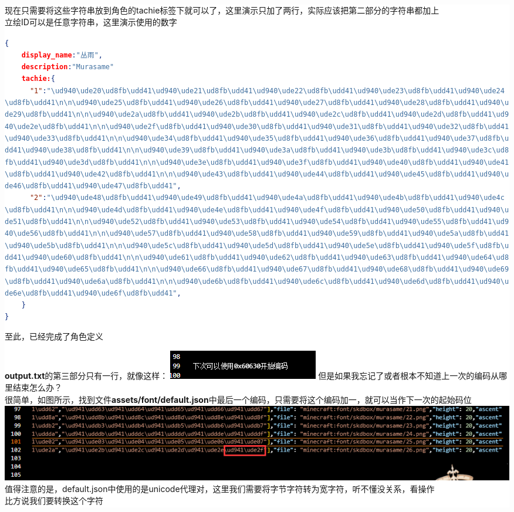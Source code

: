 现在只需要将这些字符串放到角色的tachie标签下就可以了，这里演示只加了两行，实际应该把第二部分的字符串都加上  
立绘ID可以是任意字符串，这里演示使用的数字

```json
{
    display_name:"丛雨",
    description:"Murasame"
    tachie:{
      "1":"\ud940\ude20\ud8fb\udd41\ud940\ude21\ud8fb\udd41\ud940\ude22\ud8fb\udd41\ud940\ude23\ud8fb\udd41\ud940\ude24\ud8fb\udd41\n\n\ud940\ude25\ud8fb\udd41\ud940\ude26\ud8fb\udd41\ud940\ude27\ud8fb\udd41\ud940\ude28\ud8fb\udd41\ud940\ude29\ud8fb\udd41\n\n\ud940\ude2a\ud8fb\udd41\ud940\ude2b\ud8fb\udd41\ud940\ude2c\ud8fb\udd41\ud940\ude2d\ud8fb\udd41\ud940\ude2e\ud8fb\udd41\n\n\ud940\ude2f\ud8fb\udd41\ud940\ude30\ud8fb\udd41\ud940\ude31\ud8fb\udd41\ud940\ude32\ud8fb\udd41\ud940\ude33\ud8fb\udd41\n\n\ud940\ude34\ud8fb\udd41\ud940\ude35\ud8fb\udd41\ud940\ude36\ud8fb\udd41\ud940\ude37\ud8fb\udd41\ud940\ude38\ud8fb\udd41\n\n\ud940\ude39\ud8fb\udd41\ud940\ude3a\ud8fb\udd41\ud940\ude3b\ud8fb\udd41\ud940\ude3c\ud8fb\udd41\ud940\ude3d\ud8fb\udd41\n\n\ud940\ude3e\ud8fb\udd41\ud940\ude3f\ud8fb\udd41\ud940\ude40\ud8fb\udd41\ud940\ude41\ud8fb\udd41\ud940\ude42\ud8fb\udd41\n\n\ud940\ude43\ud8fb\udd41\ud940\ude44\ud8fb\udd41\ud940\ude45\ud8fb\udd41\ud940\ude46\ud8fb\udd41\ud940\ude47\ud8fb\udd41",
      "2":"\ud940\ude48\ud8fb\udd41\ud940\ude49\ud8fb\udd41\ud940\ude4a\ud8fb\udd41\ud940\ude4b\ud8fb\udd41\ud940\ude4c\ud8fb\udd41\n\n\ud940\ude4d\ud8fb\udd41\ud940\ude4e\ud8fb\udd41\ud940\ude4f\ud8fb\udd41\ud940\ude50\ud8fb\udd41\ud940\ude51\ud8fb\udd41\n\n\ud940\ude52\ud8fb\udd41\ud940\ude53\ud8fb\udd41\ud940\ude54\ud8fb\udd41\ud940\ude55\ud8fb\udd41\ud940\ude56\ud8fb\udd41\n\n\ud940\ude57\ud8fb\udd41\ud940\ude58\ud8fb\udd41\ud940\ude59\ud8fb\udd41\ud940\ude5a\ud8fb\udd41\ud940\ude5b\ud8fb\udd41\n\n\ud940\ude5c\ud8fb\udd41\ud940\ude5d\ud8fb\udd41\ud940\ude5e\ud8fb\udd41\ud940\ude5f\ud8fb\udd41\ud940\ude60\ud8fb\udd41\n\n\ud940\ude61\ud8fb\udd41\ud940\ude62\ud8fb\udd41\ud940\ude63\ud8fb\udd41\ud940\ude64\ud8fb\udd41\ud940\ude65\ud8fb\udd41\n\n\ud940\ude66\ud8fb\udd41\ud940\ude67\ud8fb\udd41\ud940\ude68\ud8fb\udd41\ud940\ude69\ud8fb\udd41\ud940\ude6a\ud8fb\udd41\n\n\ud940\ude6b\ud8fb\udd41\ud940\ude6c\ud8fb\udd41\ud940\ude6d\ud8fb\udd41\ud940\ude6e\ud8fb\udd41\ud940\ude6f\ud8fb\udd41",
    }
}
```

至此，已经完成了角色定义  

**output.txt**的第三部分只有一行，就像这样：
![Archive.20250705/20250707131744.png](Archive.20250705/20250707131744.png)
但是如果我忘记了或者根本不知道上一次的编码从哪里结束怎么办？  
很简单，如图所示，找到文件**assets/font/default.json**中最后一个编码，只需要将这个编码加一，就可以当作下一次的起始码位  
![Archive.20250705/20250707132210.png](Archive.20250705/20250707132210.png)
值得注意的是，default.json中使用的是unicode代理对，这里我们需要将字节字符转为宽字符，听不懂没关系，看操作  
比方说我们要转换这个字符
